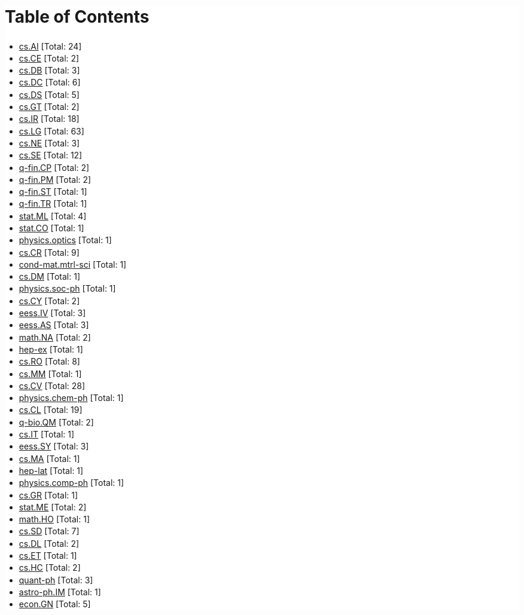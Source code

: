 <div id=toc></div>

# Table of Contents

- [cs.AI](#cs.AI) [Total: 24]
- [cs.CE](#cs.CE) [Total: 2]
- [cs.DB](#cs.DB) [Total: 3]
- [cs.DC](#cs.DC) [Total: 6]
- [cs.DS](#cs.DS) [Total: 5]
- [cs.GT](#cs.GT) [Total: 2]
- [cs.IR](#cs.IR) [Total: 18]
- [cs.LG](#cs.LG) [Total: 63]
- [cs.NE](#cs.NE) [Total: 3]
- [cs.SE](#cs.SE) [Total: 12]
- [q-fin.CP](#q-fin.CP) [Total: 2]
- [q-fin.PM](#q-fin.PM) [Total: 2]
- [q-fin.ST](#q-fin.ST) [Total: 1]
- [q-fin.TR](#q-fin.TR) [Total: 1]
- [stat.ML](#stat.ML) [Total: 4]
- [stat.CO](#stat.CO) [Total: 1]
- [physics.optics](#physics.optics) [Total: 1]
- [cs.CR](#cs.CR) [Total: 9]
- [cond-mat.mtrl-sci](#cond-mat.mtrl-sci) [Total: 1]
- [cs.DM](#cs.DM) [Total: 1]
- [physics.soc-ph](#physics.soc-ph) [Total: 1]
- [cs.CY](#cs.CY) [Total: 2]
- [eess.IV](#eess.IV) [Total: 3]
- [eess.AS](#eess.AS) [Total: 3]
- [math.NA](#math.NA) [Total: 2]
- [hep-ex](#hep-ex) [Total: 1]
- [cs.RO](#cs.RO) [Total: 8]
- [cs.MM](#cs.MM) [Total: 1]
- [cs.CV](#cs.CV) [Total: 28]
- [physics.chem-ph](#physics.chem-ph) [Total: 1]
- [cs.CL](#cs.CL) [Total: 19]
- [q-bio.QM](#q-bio.QM) [Total: 2]
- [cs.IT](#cs.IT) [Total: 1]
- [eess.SY](#eess.SY) [Total: 3]
- [cs.MA](#cs.MA) [Total: 1]
- [hep-lat](#hep-lat) [Total: 1]
- [physics.comp-ph](#physics.comp-ph) [Total: 1]
- [cs.GR](#cs.GR) [Total: 1]
- [stat.ME](#stat.ME) [Total: 2]
- [math.HO](#math.HO) [Total: 1]
- [cs.SD](#cs.SD) [Total: 7]
- [cs.DL](#cs.DL) [Total: 2]
- [cs.ET](#cs.ET) [Total: 1]
- [cs.HC](#cs.HC) [Total: 2]
- [quant-ph](#quant-ph) [Total: 3]
- [astro-ph.IM](#astro-ph.IM) [Total: 1]
- [econ.GN](#econ.GN) [Total: 5]
